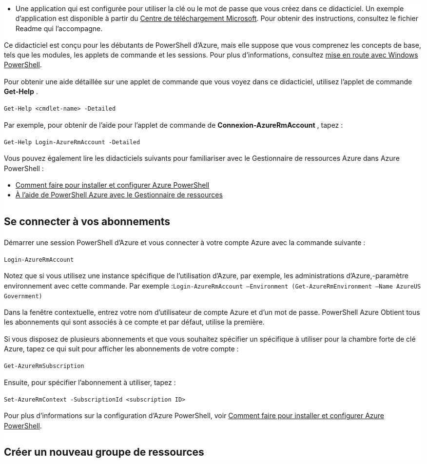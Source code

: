 - Une application qui est configurée pour utiliser la clé ou le mot de passe que vous créez dans ce didacticiel. Un exemple d’application est disponible à partir du [Centre de téléchargement Microsoft](http://www.microsoft.com/en-us/download/details.aspx?id=45343). Pour obtenir des instructions, consultez le fichier Readme qui l’accompagne.


Ce didacticiel est conçu pour les débutants de PowerShell d’Azure, mais elle suppose que vous comprenez les concepts de base, tels que les modules, les applets de commande et les sessions. Pour plus d’informations, consultez [mise en route avec Windows PowerShell](https://technet.microsoft.com/library/hh857337.aspx).

Pour obtenir une aide détaillée sur une applet de commande que vous voyez dans ce didacticiel, utilisez l’applet de commande **Get-Help** .

    Get-Help <cmdlet-name> -Detailed

Par exemple, pour obtenir de l’aide pour l’applet de commande de **Connexion-AzureRmAccount** , tapez :

    Get-Help Login-AzureRmAccount -Detailed

Vous pouvez également lire les didacticiels suivants pour familiariser avec le Gestionnaire de ressources Azure dans Azure PowerShell :

- [Comment faire pour installer et configurer Azure PowerShell](../powershell-install-configure.md)
- [À l’aide de PowerShell Azure avec le Gestionnaire de ressources](../powershell-azure-resource-manager.md)


## <a id="connect"></a>Se connecter à vos abonnements ##

Démarrer une session PowerShell d’Azure et vous connecter à votre compte Azure avec la commande suivante :  

    Login-AzureRmAccount 

Notez que si vous utilisez une instance spécifique de l’utilisation d’Azure, par exemple, les administrations d’Azure,-paramètre environnement avec cette commande. Par exemple :`Login-AzureRmAccount –Environment (Get-AzureRmEnvironment –Name AzureUSGovernment)`

Dans la fenêtre contextuelle, entrez votre nom d’utilisateur de compte Azure et d’un mot de passe. PowerShell Azure Obtient tous les abonnements qui sont associés à ce compte et par défaut, utilise la première.

Si vous disposez de plusieurs abonnements et que vous souhaitez spécifier un spécifique à utiliser pour la chambre forte de clé Azure, tapez ce qui suit pour afficher les abonnements de votre compte :

    Get-AzureRmSubscription

Ensuite, pour spécifier l’abonnement à utiliser, tapez :

    Set-AzureRmContext -SubscriptionId <subscription ID>

Pour plus d’informations sur la configuration d’Azure PowerShell, voir [Comment faire pour installer et configurer Azure PowerShell](../powershell-install-configure.md).


## <a id="resource"></a>Créer un nouveau groupe de ressources ##

